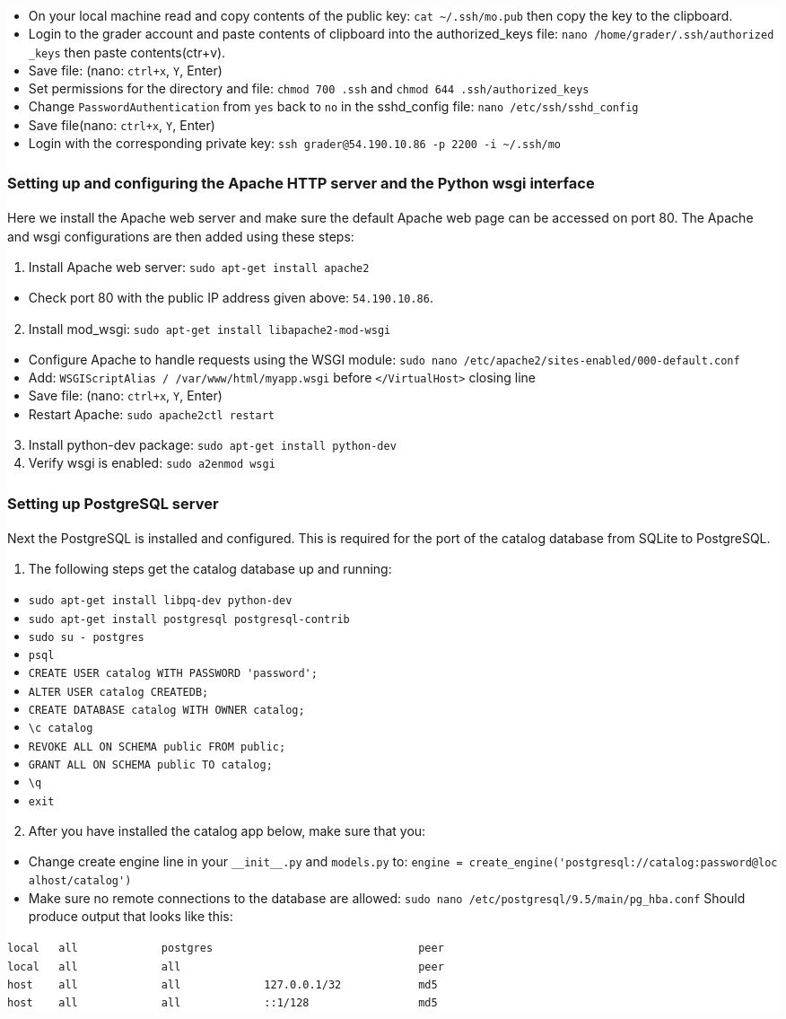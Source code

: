   - On your local machine read and copy contents of the public key: `cat ~/.ssh/mo.pub` then
    copy the key to  the clipboard.
  - Login to the grader account and paste contents of clipboard into the authorized_keys file:
    `nano /home/grader/.ssh/authorized_keys` then paste contents(ctr+v).
  - Save file: (nano: `ctrl+x`, `Y`, Enter)
  - Set permissions for the directory and file: `chmod 700 .ssh` and `chmod 644 .ssh/authorized_keys`
  - Change `PasswordAuthentication` from `yes` back to `no` in the sshd_config file:  `nano /etc/ssh/sshd_config`
  - Save file(nano: `ctrl+x`, `Y`, Enter)
  - Login with the corresponding private key: `ssh grader@54.190.10.86 -p 2200 -i ~/.ssh/mo`

### Setting up and configuring the Apache HTTP server and the Python wsgi interface
Here we install the Apache web server and make sure the default Apache web page can be
accessed on port 80.  The Apache and wsgi configurations are then added using these steps:
1. Install Apache web server: `sudo apt-get install apache2`
  - Check port 80 with the public IP address given above: `54.190.10.86`.
2. Install mod_wsgi: `sudo apt-get install libapache2-mod-wsgi`
  - Configure Apache to handle requests using the WSGI module: `sudo nano /etc/apache2/sites-enabled/000-default.conf`
  - Add: `WSGIScriptAlias / /var/www/html/myapp.wsgi` before `</VirtualHost>` closing line
  - Save file: (nano: `ctrl+x`, `Y`, Enter)
  - Restart Apache: `sudo apache2ctl restart`
3. Install python-dev package: `sudo apt-get install python-dev`
4. Verify wsgi is enabled: `sudo a2enmod wsgi`

### Setting up PostgreSQL server
Next the PostgreSQL is installed and configured.  This is required for the port of
the catalog database from SQLite to PostgreSQL.
1. The following steps get the catalog database up and running:
  - `sudo apt-get install libpq-dev python-dev`
  - `sudo apt-get install postgresql postgresql-contrib`
  - `sudo su - postgres`
  - `psql`
  - `CREATE USER catalog WITH PASSWORD 'password';`
  - `ALTER USER catalog CREATEDB;`
  - `CREATE DATABASE catalog WITH OWNER catalog;`
  - `\c catalog`
  - `REVOKE ALL ON SCHEMA public FROM public;`
  - `GRANT ALL ON SCHEMA public TO catalog;`
  - `\q`
  - `exit`
2. After you have installed the catalog app below, make sure that you:
  - Change create engine line in your `__init__.py` and `models.py` to:
    `engine = create_engine('postgresql://catalog:password@localhost/catalog')`
  - Make sure no remote connections to the database are allowed: `sudo nano /etc/postgresql/9.5/main/pg_hba.conf`
    Should produce output that looks like this:
```
local   all             postgres                                peer
local   all             all                                     peer
host    all             all             127.0.0.1/32            md5
host    all             all             ::1/128                 md5
```
